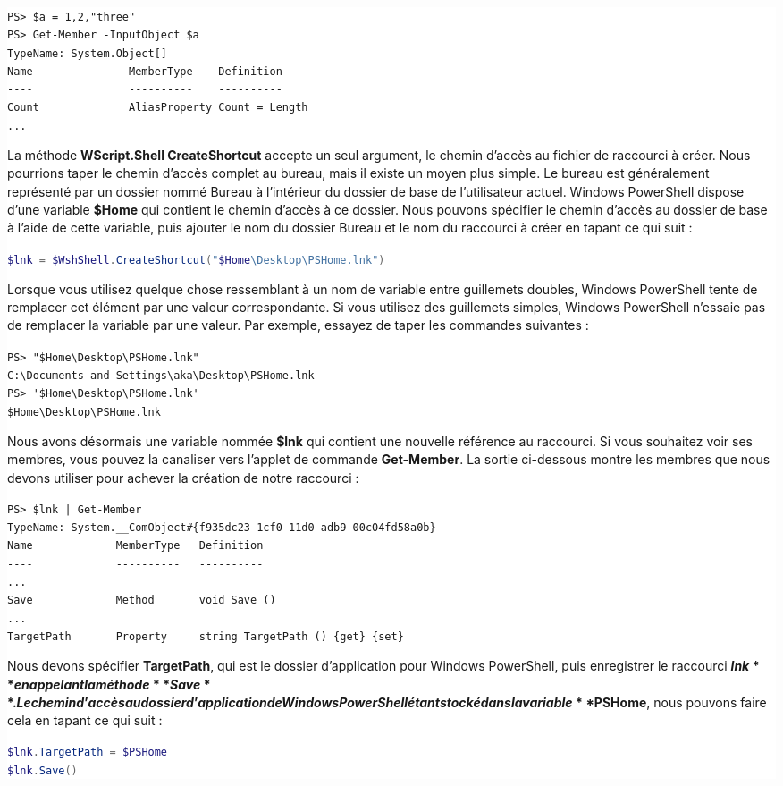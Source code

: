 ```
PS> $a = 1,2,"three"
PS> Get-Member -InputObject $a
TypeName: System.Object[]
Name               MemberType    Definition
----               ----------    ----------
Count              AliasProperty Count = Length
...
```

La méthode **WScript.Shell CreateShortcut** accepte un seul argument, le chemin d’accès au fichier de raccourci à créer. Nous pourrions taper le chemin d’accès complet au bureau, mais il existe un moyen plus simple. Le bureau est généralement représenté par un dossier nommé Bureau à l’intérieur du dossier de base de l’utilisateur actuel. Windows PowerShell dispose d’une variable **$Home** qui contient le chemin d’accès à ce dossier. Nous pouvons spécifier le chemin d’accès au dossier de base à l’aide de cette variable, puis ajouter le nom du dossier Bureau et le nom du raccourci à créer en tapant ce qui suit :

```powershell
$lnk = $WshShell.CreateShortcut("$Home\Desktop\PSHome.lnk")
```

Lorsque vous utilisez quelque chose ressemblant à un nom de variable entre guillemets doubles, Windows PowerShell tente de remplacer cet élément par une valeur correspondante. Si vous utilisez des guillemets simples, Windows PowerShell n’essaie pas de remplacer la variable par une valeur. Par exemple, essayez de taper les commandes suivantes :

```
PS> "$Home\Desktop\PSHome.lnk"
C:\Documents and Settings\aka\Desktop\PSHome.lnk
PS> '$Home\Desktop\PSHome.lnk'
$Home\Desktop\PSHome.lnk
```

Nous avons désormais une variable nommée **$lnk** qui contient une nouvelle référence au raccourci. Si vous souhaitez voir ses membres, vous pouvez la canaliser vers l’applet de commande **Get-Member**. La sortie ci-dessous montre les membres que nous devons utiliser pour achever la création de notre raccourci :

```
PS> $lnk | Get-Member
TypeName: System.__ComObject#{f935dc23-1cf0-11d0-adb9-00c04fd58a0b}
Name             MemberType   Definition
----             ----------   ----------
...
Save             Method       void Save ()
...
TargetPath       Property     string TargetPath () {get} {set}
```

Nous devons spécifier **TargetPath**, qui est le dossier d’application pour Windows PowerShell, puis enregistrer le raccourci **$lnk** en appelant la méthode **Save**. Le chemin d’accès au dossier d’application de Windows PowerShell étant stocké dans la variable **$PSHome**, nous pouvons faire cela en tapant ce qui suit :

```powershell
$lnk.TargetPath = $PSHome
$lnk.Save()
```
